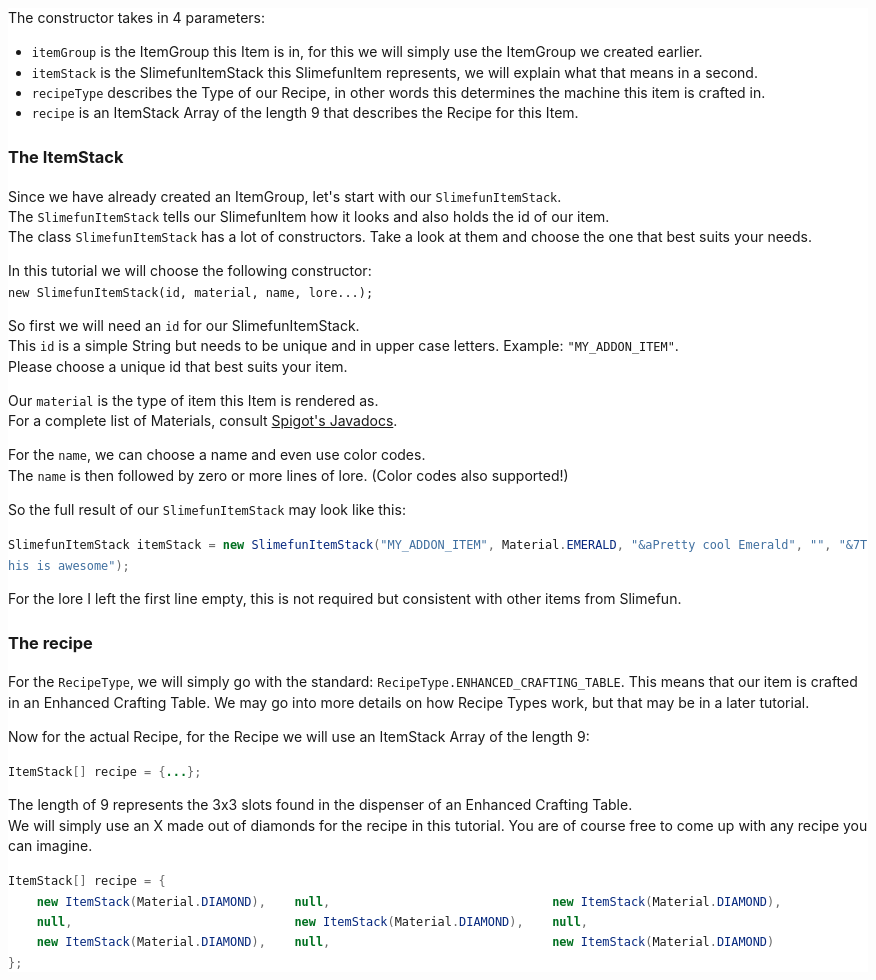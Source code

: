 The constructor takes in 4 parameters:
* `itemGroup` is the ItemGroup this Item is in, for this we will simply use the ItemGroup we created earlier.
* `itemStack` is the SlimefunItemStack this SlimefunItem represents, we will explain what that means in a second.
* `recipeType` describes the Type of our Recipe, in other words this determines the machine this item is crafted in.
* `recipe` is an ItemStack Array of the length 9 that describes the Recipe for this Item.

### The ItemStack
Since we have already created an ItemGroup, let's start with our `SlimefunItemStack`.<br> The `SlimefunItemStack` tells our SlimefunItem how it looks and also holds the id of our item.<br> The class `SlimefunItemStack` has a lot of constructors. Take a look at them and choose the one that best suits your needs.

In this tutorial we will choose the following constructor:<br> `new SlimefunItemStack(id, material, name, lore...);`

So first we will need an `id` for our SlimefunItemStack.<br> This `id` is a simple String but needs to be unique and in upper case letters. Example: `"MY_ADDON_ITEM"`.<br> Please choose a unique id that best suits your item.

Our `material` is the type of item this Item is rendered as.<br> For a complete list of Materials, consult [Spigot's Javadocs](https://hub.spigotmc.org/javadocs/bukkit/org/bukkit/Material.html).

For the `name`, we can choose a name and even use color codes.<br> The `name` is then followed by zero or more lines of lore. (Color codes also supported!)

So the full result of our `SlimefunItemStack` may look like this:
```java
SlimefunItemStack itemStack = new SlimefunItemStack("MY_ADDON_ITEM", Material.EMERALD, "&aPretty cool Emerald", "", "&7This is awesome");
```

For the lore I left the first line empty, this is not required but consistent with other items from Slimefun.<br>

### The recipe
For the `RecipeType`, we will simply go with the standard: `RecipeType.ENHANCED_CRAFTING_TABLE`. This means that our item is crafted in an Enhanced Crafting Table. We may go into more details on how Recipe Types work, but that may be in a later tutorial.

Now for the actual Recipe, for the Recipe we will use an ItemStack Array of the length 9:
```java
ItemStack[] recipe = {...};
```

The length of 9 represents the 3x3 slots found in the dispenser of an Enhanced Crafting Table.<br> We will simply use an X made out of diamonds for the recipe in this tutorial. You are of course free to come up with any recipe you can imagine.

```java
ItemStack[] recipe = {
    new ItemStack(Material.DIAMOND),    null,                               new ItemStack(Material.DIAMOND),
    null,                               new ItemStack(Material.DIAMOND),    null,
    new ItemStack(Material.DIAMOND),    null,                               new ItemStack(Material.DIAMOND)
};
```
